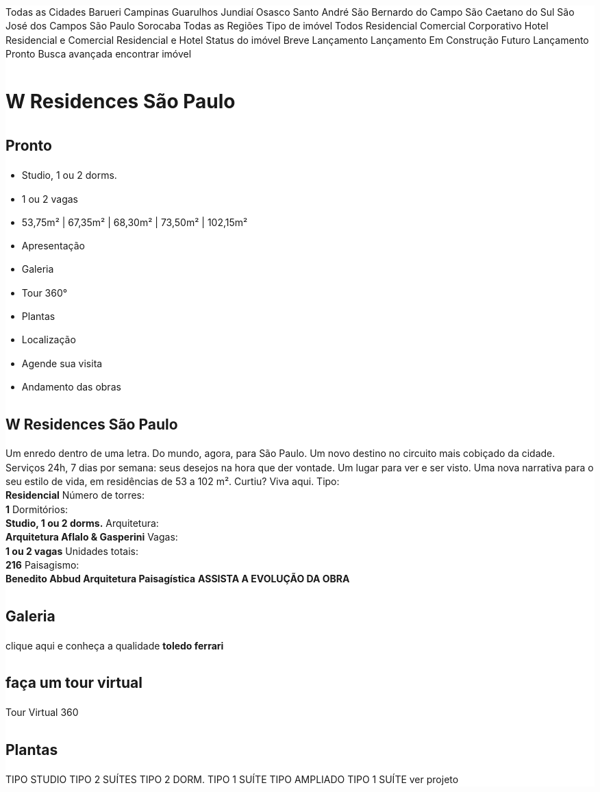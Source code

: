 


Todas as Cidades Barueri Campinas Guarulhos Jundiaí Osasco Santo André São Bernardo do Campo São Caetano do Sul São José dos Campos São Paulo Sorocaba
Todas as Regiões
Tipo de imóvel Todos Residencial Comercial Corporativo Hotel Residencial e Comercial Residencial e Hotel
Status do imóvel Breve Lançamento Lançamento Em Construção Futuro Lançamento Pronto
Busca avançada
encontrar imóvel
# W Residences São Paulo
## Pronto
  * Studio, 1 ou 2 dorms.
  * 1 ou 2 vagas
  * 53,75m² | 67,35m² | 68,30m² | 73,50m² | 102,15m²


  * Apresentação
  * Galeria
  * Tour 360°
  * Plantas
  * Localização
  * Agende sua visita
  * Andamento das obras


## W Residences São Paulo
Um enredo dentro de uma letra. Do mundo, agora, para São Paulo.
Um novo destino no circuito mais cobiçado da cidade. Serviços 24h, 7 dias por semana: seus desejos na hora que der vontade. Um lugar para ver e ser visto.
Uma nova narrativa para o seu estilo de vida, em residências de 53 a 102 m². Curtiu? Viva aqui.
Tipo:  
**Residencial**
Número de torres:  
**1**
Dormitórios:  
**Studio, 1 ou 2 dorms.**
Arquitetura:  
**Arquitetura Aflalo & Gasperini**
Vagas:  
**1 ou 2 vagas**
Unidades totais:  
**216**
Paisagismo:  
**Benedito Abbud Arquitetura Paisagística**
**ASSISTA A EVOLUÇÃO DA OBRA**
## Galeria
clique aqui e conheça a qualidade **toledo ferrari**
## faça um **tour virtual**
Tour Virtual 360 
## Plantas
TIPO STUDIO
TIPO 2 SUÍTES
TIPO 2 DORM.
TIPO 1 SUÍTE
TIPO AMPLIADO
TIPO 1 SUÍTE
ver projeto